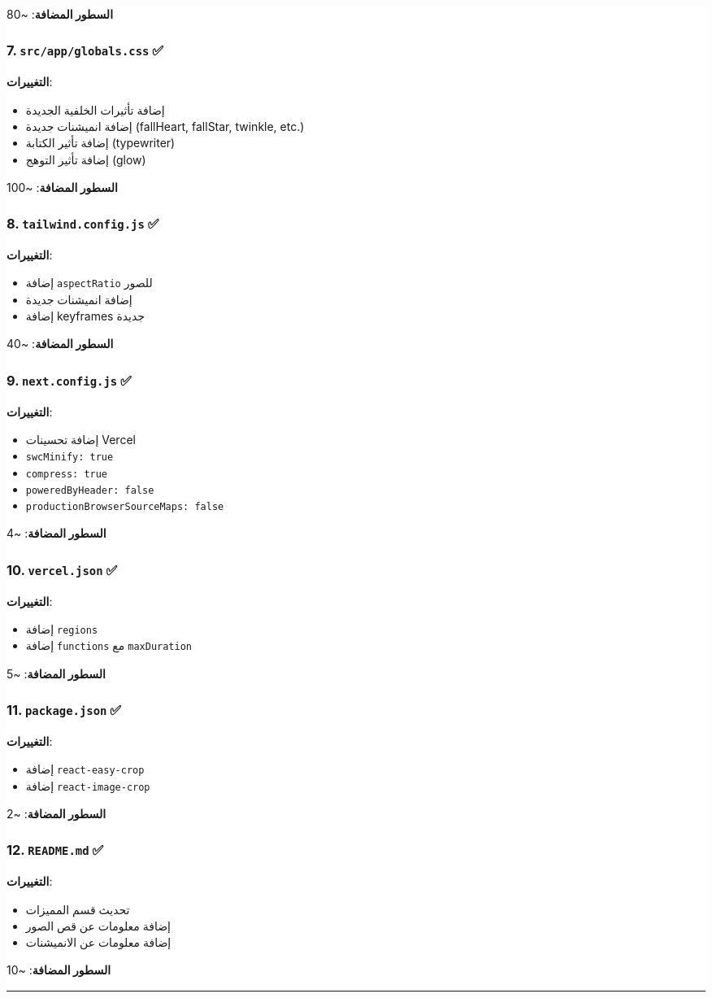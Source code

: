 **السطور المضافة**: ~80

### 7. `src/app/globals.css` ✅
**التغييرات**:
- إضافة تأثيرات الخلفية الجديدة
- إضافة انميشنات جديدة (fallHeart, fallStar, twinkle, etc.)
- إضافة تأثير الكتابة (typewriter)
- إضافة تأثير التوهج (glow)

**السطور المضافة**: ~100

### 8. `tailwind.config.js` ✅
**التغييرات**:
- إضافة `aspectRatio` للصور
- إضافة انميشنات جديدة
- إضافة keyframes جديدة

**السطور المضافة**: ~40

### 9. `next.config.js` ✅
**التغييرات**:
- إضافة تحسينات Vercel
- `swcMinify: true`
- `compress: true`
- `poweredByHeader: false`
- `productionBrowserSourceMaps: false`

**السطور المضافة**: ~4

### 10. `vercel.json` ✅
**التغييرات**:
- إضافة `regions`
- إضافة `functions` مع `maxDuration`

**السطور المضافة**: ~5

### 11. `package.json` ✅
**التغييرات**:
- إضافة `react-easy-crop`
- إضافة `react-image-crop`

**السطور المضافة**: ~2

### 12. `README.md` ✅
**التغييرات**:
- تحديث قسم المميزات
- إضافة معلومات عن قص الصور
- إضافة معلومات عن الانميشنات

**السطور المضافة**: ~10

---
